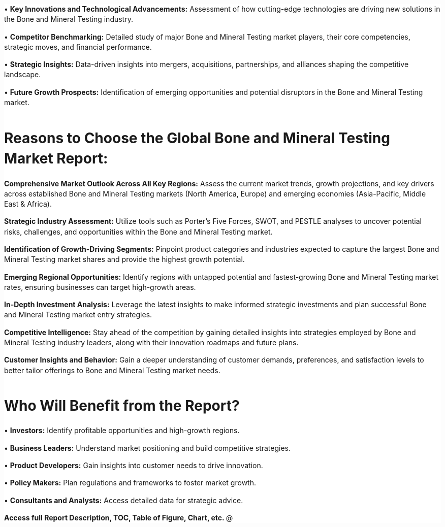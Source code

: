 • <strong>Key Innovations and Technological Advancements:</strong> Assessment of how cutting-edge technologies are driving new solutions in the Bone and Mineral Testing industry.

• <strong>Competitor Benchmarking:</strong> Detailed study of major Bone and Mineral Testing market players, their core competencies, strategic moves, and financial performance.

• <strong>Strategic Insights:</strong> Data-driven insights into mergers, acquisitions, partnerships, and alliances shaping the competitive landscape.

• <strong>Future Growth Prospects:</strong> Identification of emerging opportunities and potential disruptors in the Bone and Mineral Testing market.

# <strong>Reasons to Choose the Global Bone and Mineral Testing Market Report:</strong>

<strong>Comprehensive Market Outlook Across All Key Regions:</strong>
Assess the current market trends, growth projections, and key drivers across established Bone and Mineral Testing markets (North America, Europe) and emerging economies (Asia-Pacific, Middle East & Africa).

<strong>Strategic Industry Assessment:</strong>
Utilize tools such as Porter’s Five Forces, SWOT, and PESTLE analyses to uncover potential risks, challenges, and opportunities within the Bone and Mineral Testing market.

<strong>Identification of Growth-Driving Segments:</strong>
Pinpoint product categories and industries expected to capture the largest Bone and Mineral Testing market shares and provide the highest growth potential.

<strong>Emerging Regional Opportunities:</strong>
Identify regions with untapped potential and fastest-growing Bone and Mineral Testing market rates, ensuring businesses can target high-growth areas.

<strong>In-Depth Investment Analysis:</strong>
Leverage the latest insights to make informed strategic investments and plan successful Bone and Mineral Testing market entry strategies.

<strong>Competitive Intelligence:</strong>
Stay ahead of the competition by gaining detailed insights into strategies employed by Bone and Mineral Testing industry leaders, along with their innovation roadmaps and future plans.

<strong>Customer Insights and Behavior:</strong>
Gain a deeper understanding of customer demands, preferences, and satisfaction levels to better tailor offerings to Bone and Mineral Testing market needs.

# <strong>Who Will Benefit from the Report?</strong>

• <strong>Investors:</strong> Identify profitable opportunities and high-growth regions.

• <strong>Business Leaders:</strong> Understand market positioning and build competitive strategies.

• <strong>Product Developers:</strong> Gain insights into customer needs to drive innovation.

• <strong>Policy Makers:</strong> Plan regulations and frameworks to foster market growth.

• <strong>Consultants and Analysts:</strong> Access detailed data for strategic advice.
</ul>
<strong>Access full Report Description, TOC, Table of Figure, Chart, etc. </strong>@  <a href= style=color:#0000ff;></a></font>
